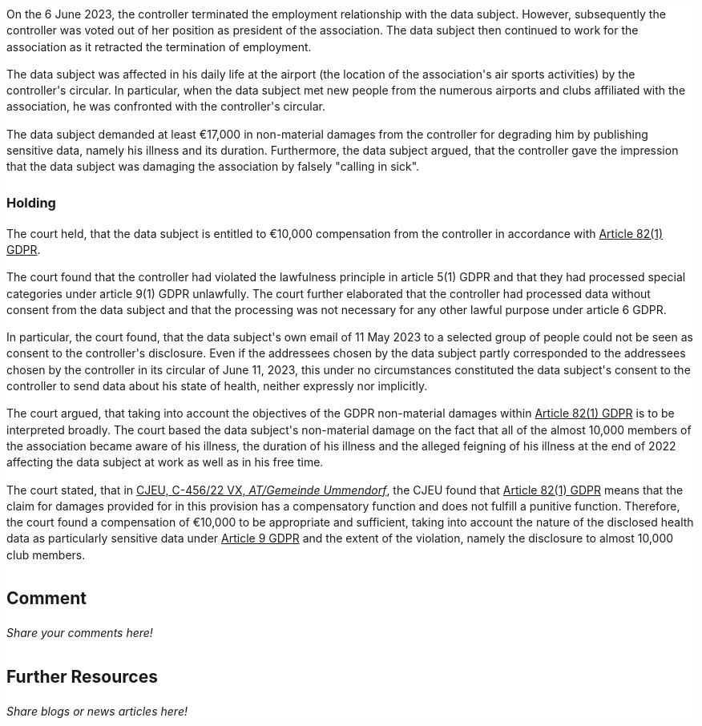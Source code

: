 On the 6 June 2023, the controller terminated the employment relationship with the data subject. However, subsequently the controller was voted out of her position as president of the association. The data subject then continued to work for the association as it retracted the termination of employment.

The data subject was affected in his daily life at the airport (the location of the association's air sports activities) by the controller's circular. In particular, when the data subject met new people from the numerous airports and clubs affiliated with the association, he was confronted with the controller's circular.

The data subject demanded at least €17,000 in non-material damages from the controller for degrading him by publishing sensitive data, namely his illness and its duration. Furthermore, the data subject argued, that the controller gave the impression that the data subject was damaging the association by falsely "calling in sick".

### Holding

The court held, that the data subject is entitled to €10,000 compensation from the controller in accordance with [Article 82(1) GDPR](/index.php?title=Article_82_GDPR "Article 82 GDPR").

The court found that the controller had violated the lawfulness principle in article 5(1) GDPR and that they had processed special categories under article 9(1) GDPR unlawfully. The court further elaborated that the controller had processed data without consent from the data subject and that the processing was not necessary for any other lawful purpose under article 6 GDPR.

In particular, the court found, that the data subject's own email of 11 May 2023 to a selected group of people could not be seen as consent to the controller's disclosure. Even if the addressees chosen by the data subject partly corresponded to the addressees chosen by the controller in its circular of June 11, 2023, this under no circumstances constituted the data subject's consent to the controller to send data about his state of health, neither expressly nor implicitly.

The court argued, that taking into account the objectives of the GDPR non-material damages within [Article 82(1) GDPR](/index.php?title=Article_82_GDPR "Article 82 GDPR") is to be interpreted broadly. The court based the data subject's non-material damage on the fact that all of the almost 10,000 members of the association became aware of his illness, the duration of his illness and the alleged feigning of his illness at the end of 2022 affecting the data subject at work as well as in his free time.

The court stated, that in [CJEU, C-456/22 VX, _AT/Gemeinde Ummendorf_](https://eur-lex.europa.eu/legal-content/EN/TXT/HTML/?uri=CELEX:62022CJ0456), the CJEU found that [Article 82(1) GDPR](/index.php?title=Article_82_GDPR "Article 82 GDPR") means that the claim for damages provided for in this provision has a compensatory function and does not fulfill a punitive function. Therefore, the court found a compensation of €10,000 to be appropriate and sufficient, taking into account the nature of the disclosed health data as particularly sensitive data under [Article 9 GDPR](/index.php?title=Article_9_GDPR "Article 9 GDPR") and the extent of the violation, namely the disclosure to almost 10,000 club members.

## Comment

_Share your comments here!_

## Further Resources

_Share blogs or news articles here!_

